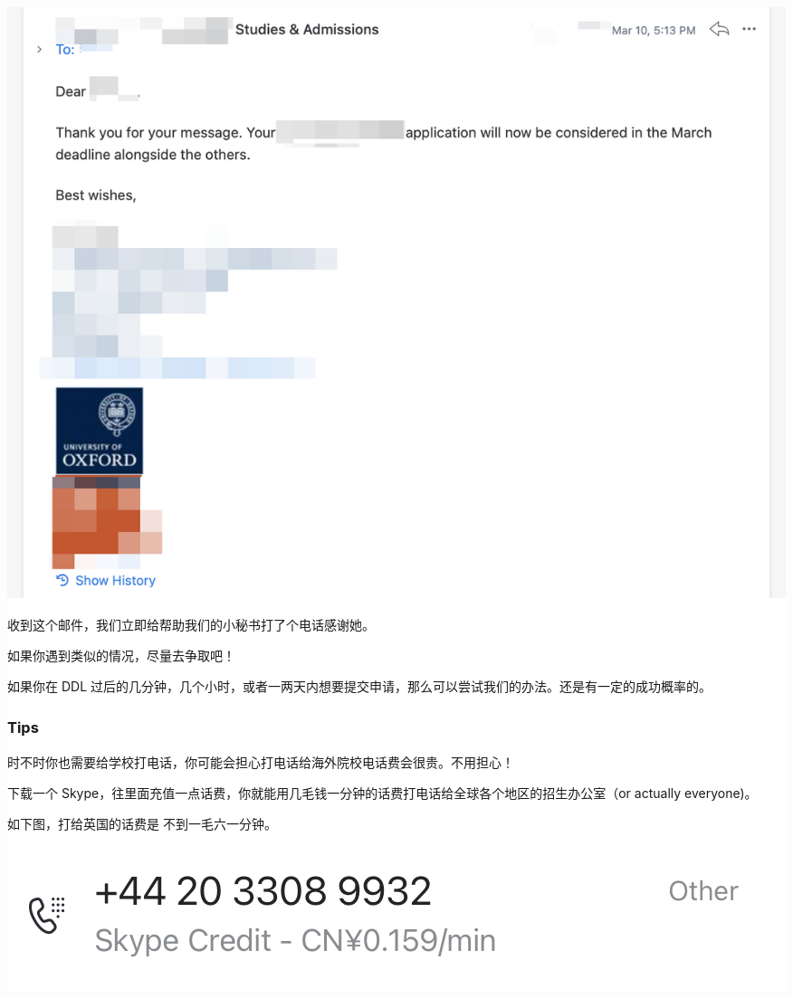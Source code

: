 ![image-20220414174953750](4-the-right-communication.assets/image-20220414174953750.png)



收到这个邮件，我们立即给帮助我们的小秘书打了个电话感谢她。 

如果你遇到类似的情况，尽量去争取吧！

如果你在 DDL 过后的几分钟，几个小时，或者一两天内想要提交申请，那么可以尝试我们的办法。还是有一定的成功概率的。







### Tips

时不时你也需要给学校打电话，你可能会担心打电话给海外院校电话费会很贵。不用担心！

下载一个 Skype，往里面充值一点话费，你就能用几毛钱一分钟的话费打电话给全球各个地区的招生办公室（or actually everyone)。

如下图，打给英国的话费是 不到一毛六一分钟。

![IMG_2AC0974F1F75-1](4-the-right-communication.assets/IMG_2AC0974F1F75-1.jpeg)
